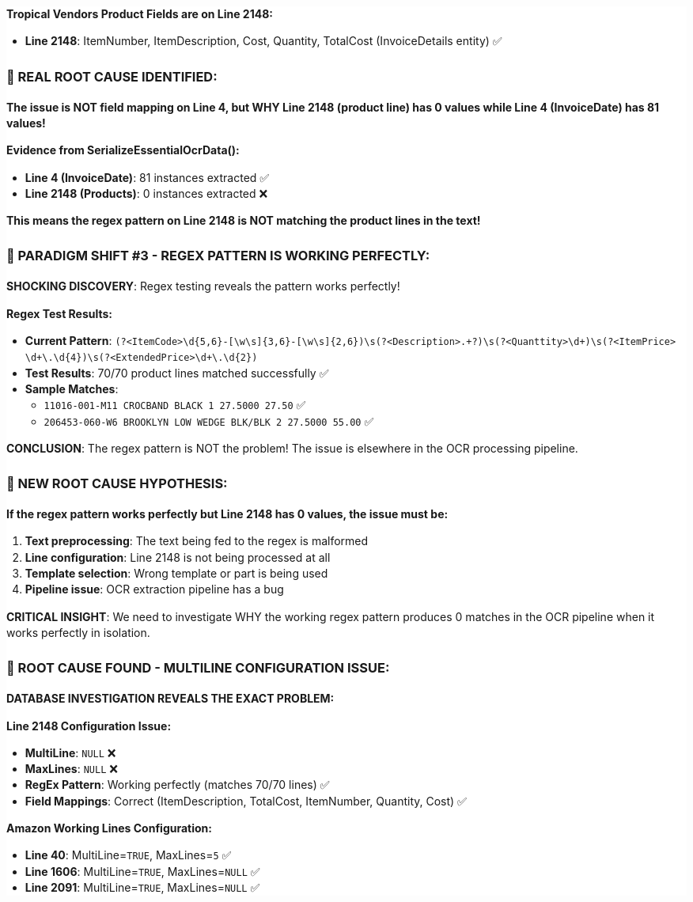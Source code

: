 **Tropical Vendors Product Fields are on Line 2148:**
- **Line 2148**: ItemNumber, ItemDescription, Cost, Quantity, TotalCost (InvoiceDetails entity) ✅

### **🔧 REAL ROOT CAUSE IDENTIFIED:**

**The issue is NOT field mapping on Line 4, but WHY Line 2148 (product line) has 0 values while Line 4 (InvoiceDate) has 81 values!**

**Evidence from SerializeEssentialOcrData():**
- **Line 4 (InvoiceDate)**: 81 instances extracted ✅
- **Line 2148 (Products)**: 0 instances extracted ❌

**This means the regex pattern on Line 2148 is NOT matching the product lines in the text!**

### **🚨 PARADIGM SHIFT #3 - REGEX PATTERN IS WORKING PERFECTLY:**

**SHOCKING DISCOVERY**: Regex testing reveals the pattern works perfectly!

**Regex Test Results:**
- **Current Pattern**: `(?<ItemCode>\d{5,6}-[\w\s]{3,6}-[\w\s]{2,6})\s(?<Description>.+?)\s(?<Quanttity>\d+)\s(?<ItemPrice>\d+\.\d{4})\s(?<ExtendedPrice>\d+\.\d{2})`
- **Test Results**: 70/70 product lines matched successfully ✅
- **Sample Matches**:
  - `11016-001-M11 CROCBAND BLACK 1 27.5000 27.50` ✅
  - `206453-060-W6 BROOKLYN LOW WEDGE BLK/BLK 2 27.5000 55.00` ✅

**CONCLUSION**: The regex pattern is NOT the problem! The issue is elsewhere in the OCR processing pipeline.

### **🔧 NEW ROOT CAUSE HYPOTHESIS:**

**If the regex pattern works perfectly but Line 2148 has 0 values, the issue must be:**
1. **Text preprocessing**: The text being fed to the regex is malformed
2. **Line configuration**: Line 2148 is not being processed at all
3. **Template selection**: Wrong template or part is being used
4. **Pipeline issue**: OCR extraction pipeline has a bug

**CRITICAL INSIGHT**: We need to investigate WHY the working regex pattern produces 0 matches in the OCR pipeline when it works perfectly in isolation.

### **🎯 ROOT CAUSE FOUND - MULTILINE CONFIGURATION ISSUE:**

**DATABASE INVESTIGATION REVEALS THE EXACT PROBLEM:**

**Line 2148 Configuration Issue:**
- **MultiLine**: `NULL` ❌
- **MaxLines**: `NULL` ❌
- **RegEx Pattern**: Working perfectly (matches 70/70 lines) ✅
- **Field Mappings**: Correct (ItemDescription, TotalCost, ItemNumber, Quantity, Cost) ✅

**Amazon Working Lines Configuration:**
- **Line 40**: MultiLine=`TRUE`, MaxLines=`5` ✅
- **Line 1606**: MultiLine=`TRUE`, MaxLines=`NULL` ✅
- **Line 2091**: MultiLine=`TRUE`, MaxLines=`NULL` ✅
